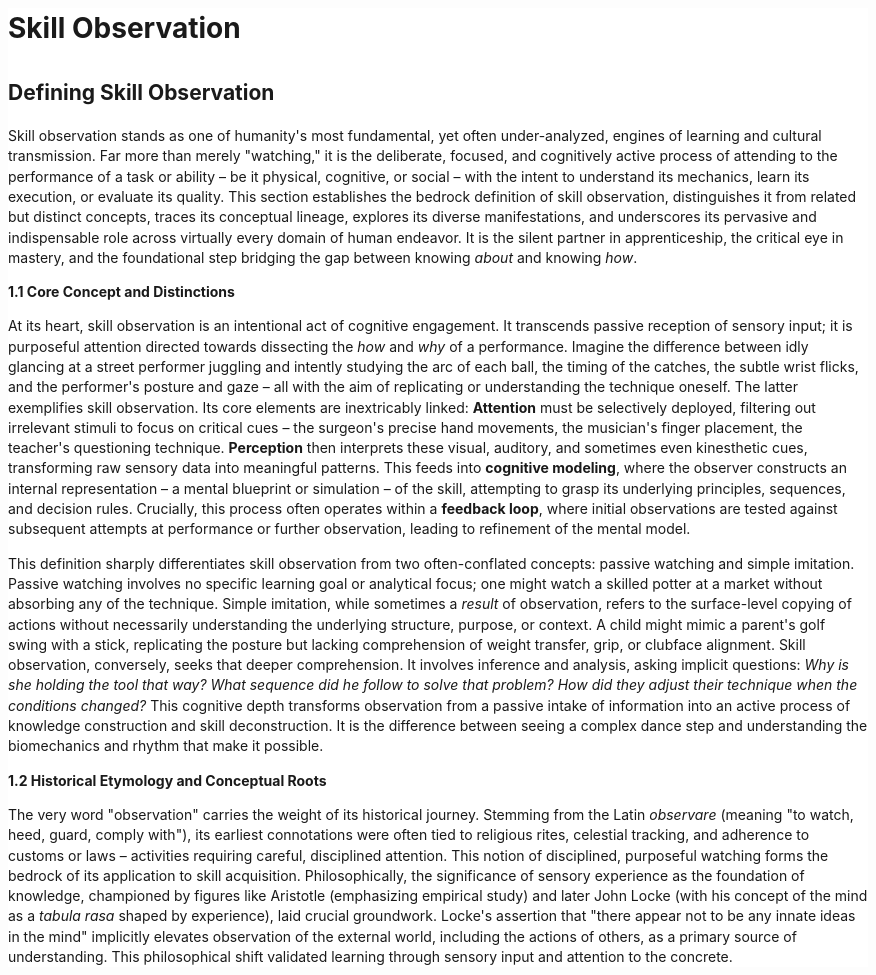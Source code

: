 
# Skill Observation

## Defining Skill Observation

Skill observation stands as one of humanity's most fundamental, yet often under-analyzed, engines of learning and cultural transmission. Far more than merely "watching," it is the deliberate, focused, and cognitively active process of attending to the performance of a task or ability – be it physical, cognitive, or social – with the intent to understand its mechanics, learn its execution, or evaluate its quality. This section establishes the bedrock definition of skill observation, distinguishes it from related but distinct concepts, traces its conceptual lineage, explores its diverse manifestations, and underscores its pervasive and indispensable role across virtually every domain of human endeavor. It is the silent partner in apprenticeship, the critical eye in mastery, and the foundational step bridging the gap between knowing *about* and knowing *how*.

**1.1 Core Concept and Distinctions**

At its heart, skill observation is an intentional act of cognitive engagement. It transcends passive reception of sensory input; it is purposeful attention directed towards dissecting the *how* and *why* of a performance. Imagine the difference between idly glancing at a street performer juggling and intently studying the arc of each ball, the timing of the catches, the subtle wrist flicks, and the performer's posture and gaze – all with the aim of replicating or understanding the technique oneself. The latter exemplifies skill observation. Its core elements are inextricably linked: **Attention** must be selectively deployed, filtering out irrelevant stimuli to focus on critical cues – the surgeon's precise hand movements, the musician's finger placement, the teacher's questioning technique. **Perception** then interprets these visual, auditory, and sometimes even kinesthetic cues, transforming raw sensory data into meaningful patterns. This feeds into **cognitive modeling**, where the observer constructs an internal representation – a mental blueprint or simulation – of the skill, attempting to grasp its underlying principles, sequences, and decision rules. Crucially, this process often operates within a **feedback loop**, where initial observations are tested against subsequent attempts at performance or further observation, leading to refinement of the mental model.

This definition sharply differentiates skill observation from two often-conflated concepts: passive watching and simple imitation. Passive watching involves no specific learning goal or analytical focus; one might watch a skilled potter at a market without absorbing any of the technique. Simple imitation, while sometimes a *result* of observation, refers to the surface-level copying of actions without necessarily understanding the underlying structure, purpose, or context. A child might mimic a parent's golf swing with a stick, replicating the posture but lacking comprehension of weight transfer, grip, or clubface alignment. Skill observation, conversely, seeks that deeper comprehension. It involves inference and analysis, asking implicit questions: *Why is she holding the tool that way? What sequence did he follow to solve that problem? How did they adjust their technique when the conditions changed?* This cognitive depth transforms observation from a passive intake of information into an active process of knowledge construction and skill deconstruction. It is the difference between seeing a complex dance step and understanding the biomechanics and rhythm that make it possible.

**1.2 Historical Etymology and Conceptual Roots**

The very word "observation" carries the weight of its historical journey. Stemming from the Latin *observare* (meaning "to watch, heed, guard, comply with"), its earliest connotations were often tied to religious rites, celestial tracking, and adherence to customs or laws – activities requiring careful, disciplined attention. This notion of disciplined, purposeful watching forms the bedrock of its application to skill acquisition. Philosophically, the significance of sensory experience as the foundation of knowledge, championed by figures like Aristotle (emphasizing empirical study) and later John Locke (with his concept of the mind as a *tabula rasa* shaped by experience), laid crucial groundwork. Locke's assertion that "there appear not to be any innate ideas in the mind" implicitly elevates observation of the external world, including the actions of others, as a primary source of understanding. This philosophical shift validated learning through sensory input and attention to the concrete.

